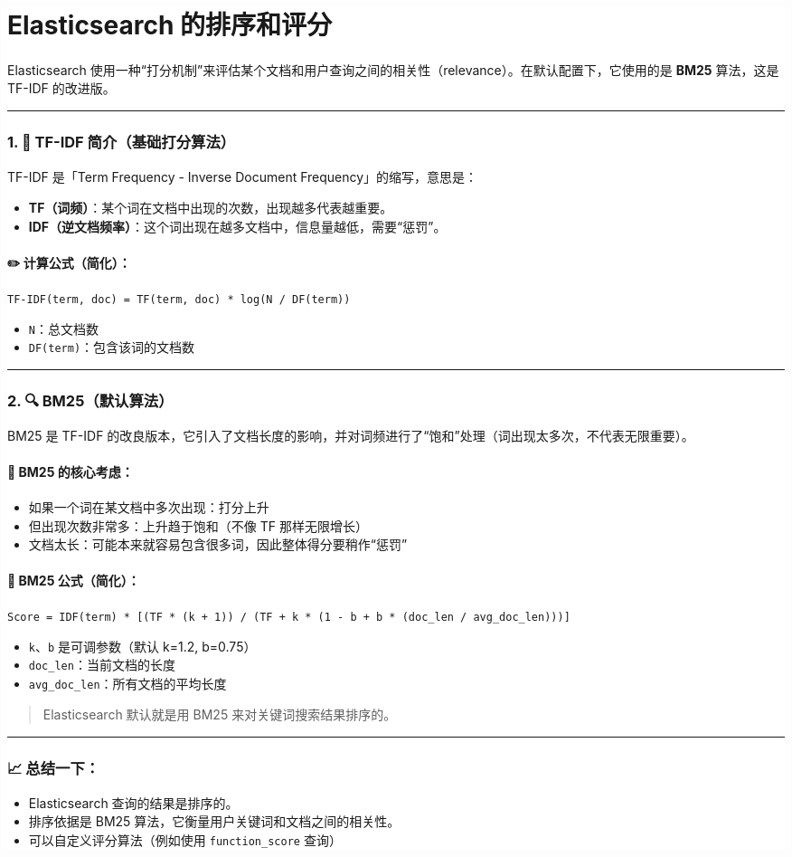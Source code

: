 # Elasticsearch 的排序和评分

Elasticsearch 使用一种“打分机制”来评估某个文档和用户查询之间的相关性（relevance）。在默认配置下，它使用的是 **BM25** 算法，这是 TF-IDF 的改进版。

------

### 1. 🧮 TF-IDF 简介（基础打分算法）

TF-IDF 是「Term Frequency - Inverse Document Frequency」的缩写，意思是：

- **TF（词频）**：某个词在文档中出现的次数，出现越多代表越重要。
- **IDF（逆文档频率）**：这个词出现在越多文档中，信息量越低，需要“惩罚”。

#### ✏️ 计算公式（简化）：

```
TF-IDF(term, doc) = TF(term, doc) * log(N / DF(term))
```

- `N`：总文档数
- `DF(term)`：包含该词的文档数

------

### 2. 🔍 BM25（默认算法）

BM25 是 TF-IDF 的改良版本，它引入了文档长度的影响，并对词频进行了“饱和”处理（词出现太多次，不代表无限重要）。

#### 📘 BM25 的核心考虑：

- 如果一个词在某文档中多次出现：打分上升
- 但出现次数非常多：上升趋于饱和（不像 TF 那样无限增长）
- 文档太长：可能本来就容易包含很多词，因此整体得分要稍作“惩罚”

#### 🔢 BM25 公式（简化）：

```
Score = IDF(term) * [(TF * (k + 1)) / (TF + k * (1 - b + b * (doc_len / avg_doc_len)))]
```

- `k`、`b` 是可调参数（默认 k=1.2, b=0.75）
- `doc_len`：当前文档的长度
- `avg_doc_len`：所有文档的平均长度

> Elasticsearch 默认就是用 BM25 来对关键词搜索结果排序的。

------

### 📈 总结一下：

- Elasticsearch 查询的结果是排序的。
- 排序依据是 BM25 算法，它衡量用户关键词和文档之间的相关性。
- 可以自定义评分算法（例如使用 `function_score` 查询）